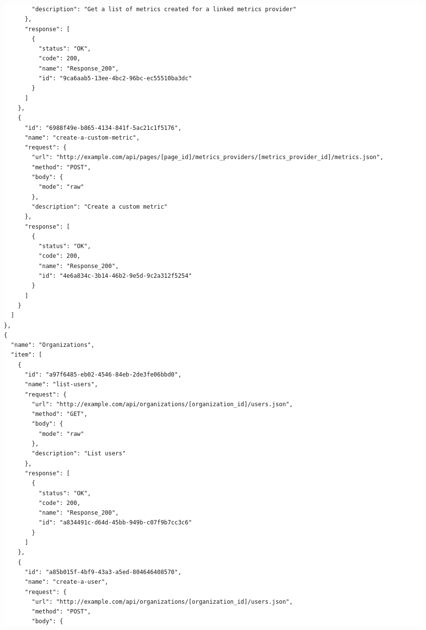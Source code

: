             "description": "Get a list of metrics created for a linked metrics provider"
          },
          "response": [
            {
              "status": "OK",
              "code": 200,
              "name": "Response_200",
              "id": "9ca6aab5-13ee-4bc2-96bc-ec55510ba3dc"
            }
          ]
        },
        {
          "id": "6988f49e-b865-4134-841f-5ac21c1f5176",
          "name": "create-a-custom-metric",
          "request": {
            "url": "http://example.com/api/pages/[page_id]/metrics_providers/[metrics_provider_id]/metrics.json",
            "method": "POST",
            "body": {
              "mode": "raw"
            },
            "description": "Create a custom metric"
          },
          "response": [
            {
              "status": "OK",
              "code": 200,
              "name": "Response_200",
              "id": "4e6a834c-3b14-46b2-9e5d-9c2a312f5254"
            }
          ]
        }
      ]
    },
    {
      "name": "Organizations",
      "item": [
        {
          "id": "a97f6485-eb02-4546-84eb-2de3fe06bbd0",
          "name": "list-users",
          "request": {
            "url": "http://example.com/api/organizations/[organization_id]/users.json",
            "method": "GET",
            "body": {
              "mode": "raw"
            },
            "description": "List users"
          },
          "response": [
            {
              "status": "OK",
              "code": 200,
              "name": "Response_200",
              "id": "a834491c-d64d-45bb-949b-c07f9b7cc3c6"
            }
          ]
        },
        {
          "id": "a85b015f-4bf9-43a3-a5ed-804646408570",
          "name": "create-a-user",
          "request": {
            "url": "http://example.com/api/organizations/[organization_id]/users.json",
            "method": "POST",
            "body": {